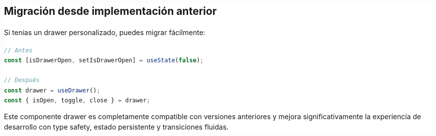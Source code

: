 ## Migración desde implementación anterior

Si tenías un drawer personalizado, puedes migrar fácilmente:

```typescript
// Antes
const [isDrawerOpen, setIsDrawerOpen] = useState(false);

// Después
const drawer = useDrawer();
const { isOpen, toggle, close } = drawer;
```

Este componente drawer es completamente compatible con versiones anteriores y mejora significativamente la experiencia de desarrollo con type safety, estado persistente y transiciones fluidas.
